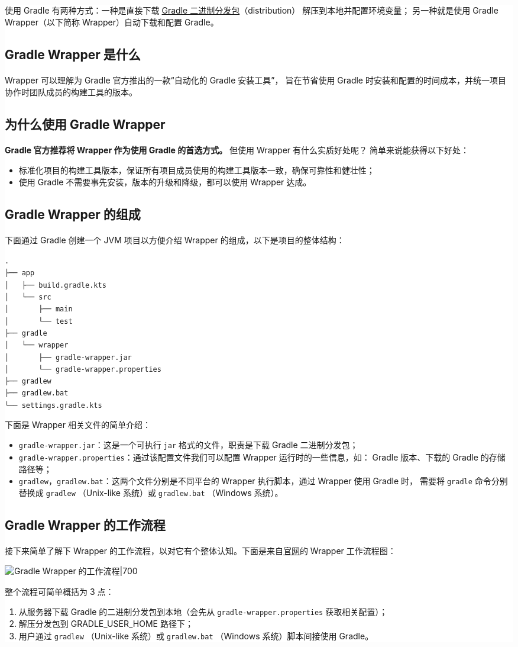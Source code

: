 使用 Gradle 有两种方式：一种是直接下载 [Gradle 二进制分发包](https://gradle.org/releases/)（distribution） 解压到本地并配置环境变量；
另一种就是使用 Gradle Wrapper（以下简称 Wrapper）自动下载和配置 Gradle。

## Gradle Wrapper 是什么

Wrapper 可以理解为 Gradle 官方推出的一款“自动化的 Gradle 安装工具”，
旨在节省使用 Gradle 时安装和配置的时间成本，并统一项目协作时团队成员的构建工具的版本。

## 为什么使用 Gradle Wrapper

**Gradle 官方推荐将 Wrapper 作为使用 Gradle 的首选方式。** 但使用 Wrapper 有什么实质好处呢？
简单来说能获得以下好处：

- 标准化项目的构建工具版本，保证所有项目成员使用的构建工具版本一致，确保可靠性和健壮性；
- 使用 Gradle 不需要事先安装，版本的升级和降级，都可以使用 Wrapper 达成。

## Gradle Wrapper 的组成

下面通过 Gradle 创建一个 JVM 项目以方便介绍 Wrapper 的组成，以下是项目的整体结构：

```
.
├── app
│   ├── build.gradle.kts
│   └── src
│       ├── main
│       └── test
├── gradle
│   └── wrapper
│       ├── gradle-wrapper.jar
│       └── gradle-wrapper.properties
├── gradlew
├── gradlew.bat
└── settings.gradle.kts
```

下面是 Wrapper 相关文件的简单介绍：
- `gradle-wrapper.jar`：这是一个可执行 `jar` 格式的文件，职责是下载 Gradle 二进制分发包；
- `gradle-wrapper.properties`：通过该配置文件我们可以配置 Wrapper 运行时的一些信息，如：
Gradle 版本、下载的 Gradle 的存储路径等；
- `gradlew`，`gradlew.bat`：这两个文件分别是不同平台的 Wrapper 执行脚本，通过 Wrapper 使用 Gradle 时，
需要将 `gradle` 命令分别替换成 `gradlew` （Unix-like 系统）或 `gradlew.bat` （Windows 系统）。

## Gradle Wrapper 的工作流程

接下来简单了解下 Wrapper 的工作流程，以对它有个整体认知。下面是来自[官网](https://docs.gradle.org/current/userguide/gradle_wrapper.html)的 Wrapper 工作流程图：


![ Gradle Wrapper 的工作流程|700](https://raw.githubusercontent.com/yuki-mirai/pic-hub/main/images/2022-10-10/22-35-2022-10-10@22.35.04@2x.png)

整个流程可简单概括为 3 点：
1. 从服务器下载 Gradle 的二进制分发包到本地（会先从 `gradle-wrapper.properties` 获取相关配置）；
2. 解压分发包到 GRADLE_USER_HOME 路径下；
3. 用户通过 `gradlew` （Unix-like 系统）或 `gradlew.bat` （Windows 系统）脚本间接使用 Gradle。
